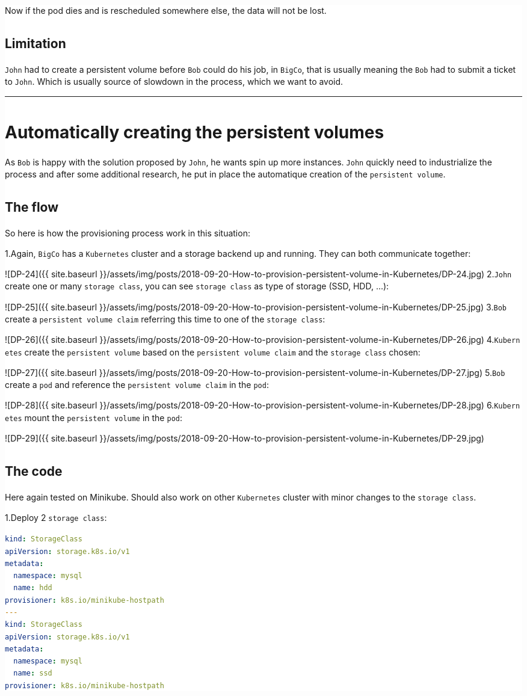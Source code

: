 Now if the pod dies and is rescheduled somewhere else, the data will not be lost.

## Limitation

`John` had to create a persistent volume before `Bob` could do his job, in `BigCo`, that is usually meaning the `Bob` had to submit a ticket to `John`. Which is usually source of slowdown in the process, which we want to avoid.

---

# Automatically creating the persistent volumes

As `Bob` is happy with the solution proposed by `John`, he wants spin up more instances. `John` quickly need to industrialize the process and after some additional research, he put in place the automatique creation of the `persistent volume`.

## The flow

So here is how the provisioning process work in this situation: 

1.Again, `BigCo` has a `Kubernetes` cluster and a storage backend up and running. They can both communicate together:

![DP-24]({{ site.baseurl }}/assets/img/posts/2018-09-20-How-to-provision-persistent-volume-in-Kubernetes/DP-24.jpg)
2.`John` create one or many `storage class`, you can see `storage class` as type of storage (SSD, HDD, ...):

![DP-25]({{ site.baseurl }}/assets/img/posts/2018-09-20-How-to-provision-persistent-volume-in-Kubernetes/DP-25.jpg)
3.`Bob` create a `persistent volume claim` referring this time to one of the `storage class`:

![DP-26]({{ site.baseurl }}/assets/img/posts/2018-09-20-How-to-provision-persistent-volume-in-Kubernetes/DP-26.jpg)
4.`Kubernetes` create the `persistent volume` based on the `persistent volume claim` and the `storage class` chosen:

![DP-27]({{ site.baseurl }}/assets/img/posts/2018-09-20-How-to-provision-persistent-volume-in-Kubernetes/DP-27.jpg)
5.`Bob` create a `pod` and reference the `persistent volume claim` in the `pod`:

![DP-28]({{ site.baseurl }}/assets/img/posts/2018-09-20-How-to-provision-persistent-volume-in-Kubernetes/DP-28.jpg)
6.`Kubernetes` mount the `persistent volume` in the `pod`:

![DP-29]({{ site.baseurl }}/assets/img/posts/2018-09-20-How-to-provision-persistent-volume-in-Kubernetes/DP-29.jpg)

## The code

Here again tested on Minikube. Should also work on other `Kubernetes` cluster with minor changes to the `storage class`.

1.Deploy 2 `storage class`:
```yaml
kind: StorageClass
apiVersion: storage.k8s.io/v1
metadata:
  namespace: mysql
  name: hdd
provisioner: k8s.io/minikube-hostpath
---
kind: StorageClass
apiVersion: storage.k8s.io/v1
metadata:
  namespace: mysql
  name: ssd
provisioner: k8s.io/minikube-hostpath
```